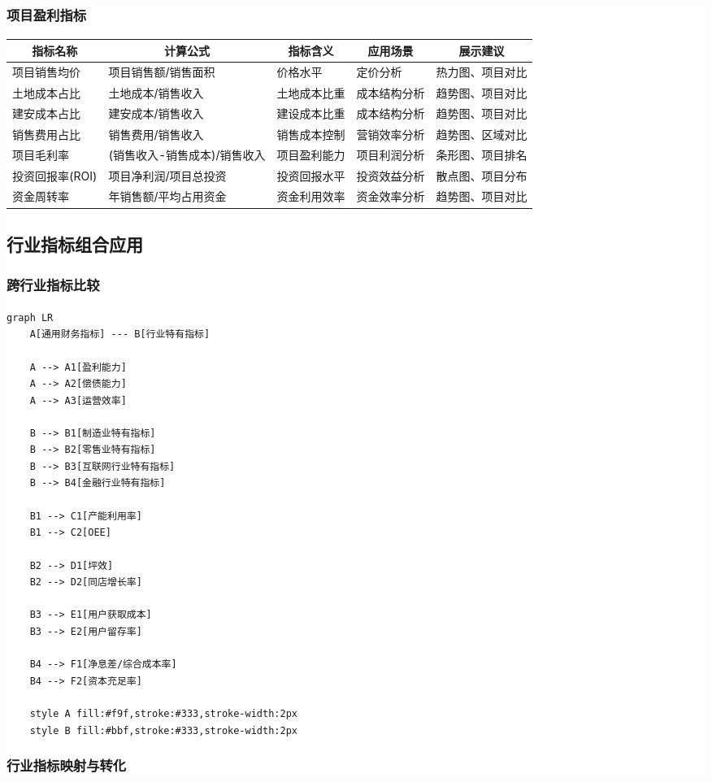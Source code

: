 ### 项目盈利指标

| 指标名称 | 计算公式 | 指标含义 | 应用场景 | 展示建议 |
| ---- | ---- | ---- | ---- | ---- |
| 项目销售均价 | 项目销售额/销售面积 | 价格水平 | 定价分析 | 热力图、项目对比 |
| 土地成本占比 | 土地成本/销售收入 | 土地成本比重 | 成本结构分析 | 趋势图、项目对比 |
| 建安成本占比 | 建安成本/销售收入 | 建设成本比重 | 成本结构分析 | 趋势图、项目对比 |
| 销售费用占比 | 销售费用/销售收入 | 销售成本控制 | 营销效率分析 | 趋势图、区域对比 |
| 项目毛利率 | (销售收入-销售成本)/销售收入 | 项目盈利能力 | 项目利润分析 | 条形图、项目排名 |
| 投资回报率(ROI) | 项目净利润/项目总投资 | 投资回报水平 | 投资效益分析 | 散点图、项目分布 |
| 资金周转率 | 年销售额/平均占用资金 | 资金利用效率 | 资金效率分析 | 趋势图、项目对比 |

## 行业指标组合应用

### 跨行业指标比较

```mermaid
graph LR
    A[通用财务指标] --- B[行业特有指标]
    
    A --> A1[盈利能力]
    A --> A2[偿债能力]
    A --> A3[运营效率]
    
    B --> B1[制造业特有指标]
    B --> B2[零售业特有指标]
    B --> B3[互联网行业特有指标]
    B --> B4[金融行业特有指标]
    
    B1 --> C1[产能利用率]
    B1 --> C2[OEE]
    
    B2 --> D1[坪效]
    B2 --> D2[同店增长率]
    
    B3 --> E1[用户获取成本]
    B3 --> E2[用户留存率]
    
    B4 --> F1[净息差/综合成本率]
    B4 --> F2[资本充足率]
    
    style A fill:#f9f,stroke:#333,stroke-width:2px
    style B fill:#bbf,stroke:#333,stroke-width:2px
```

### 行业指标映射与转化
